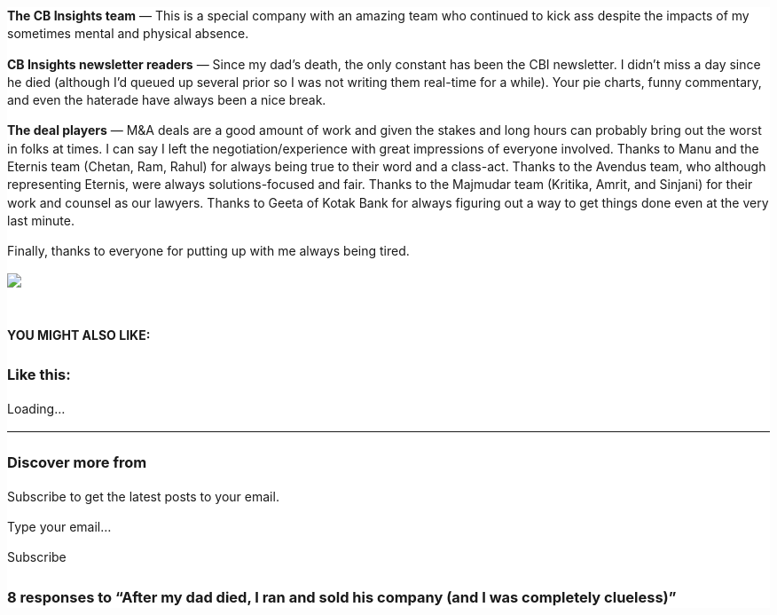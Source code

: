 **The CB Insights team** — This is a special company with an amazing team who continued to kick ass despite the impacts of my sometimes mental and physical absence.  

**CB Insights newsletter readers** — Since my dad’s death, the only constant has been the CBI newsletter. I didn’t miss a day since he died (although I’d queued up several prior so I was not writing them real-time for a while). Your pie charts, funny commentary, and even the haterade have always been a nice break.

**The deal players** — M&A deals are a good amount of work and given the stakes and long hours can probably bring out the worst in folks at times. I can say I left the negotiation/experience with great impressions of everyone involved. Thanks to Manu and the Eternis team (Chetan, Ram, Rahul) for always being true to their word and a class-act. Thanks to the Avendus team, who although representing Eternis, were always solutions-focused and fair. Thanks to the Majmudar team (Kritika, Amrit, and Sinjani) for their work and counsel as our lawyers. Thanks to Geeta of Kotak Bank for always figuring out a way to get things done even at the very last minute.

Finally, thanks to everyone for putting up with me always being tired.

![](https://i0.wp.com/research-assets.cbinsights.com/2018/06/18140649/AIMS-newspaper-668x1024.png?resize=668%2C1024&ssl=1)

[](https://www.cbinsights.com/research-request-a-demo)

# [](https://www.cbinsights.com/research/payments-market-momentum-2024/)

# [](https://www.cbinsights.com/research/nvidia-strategy-map-partnerships-investments-acquisitions/)

# [](https://www.cbinsights.com/research/report/big-tech-healthcare-amazon-google-microsoft-nvidia/)

[](https://www.cbinsights.com/research/well-funded-startups-us-map/)[](https://www.cbinsights.com/research/artificial-intelligence-top-startups/)[](https://www.cbinsights.com/research/google-biggest-acquisitions-infographic/)

#### YOU MIGHT ALSO LIKE:

### Like this:

Loading…

---

### Discover more from

Subscribe to get the latest posts to your email.

Type your email…

Subscribe

### 8 responses to “After my dad died, I ran and sold his company (and I was completely clueless)”
